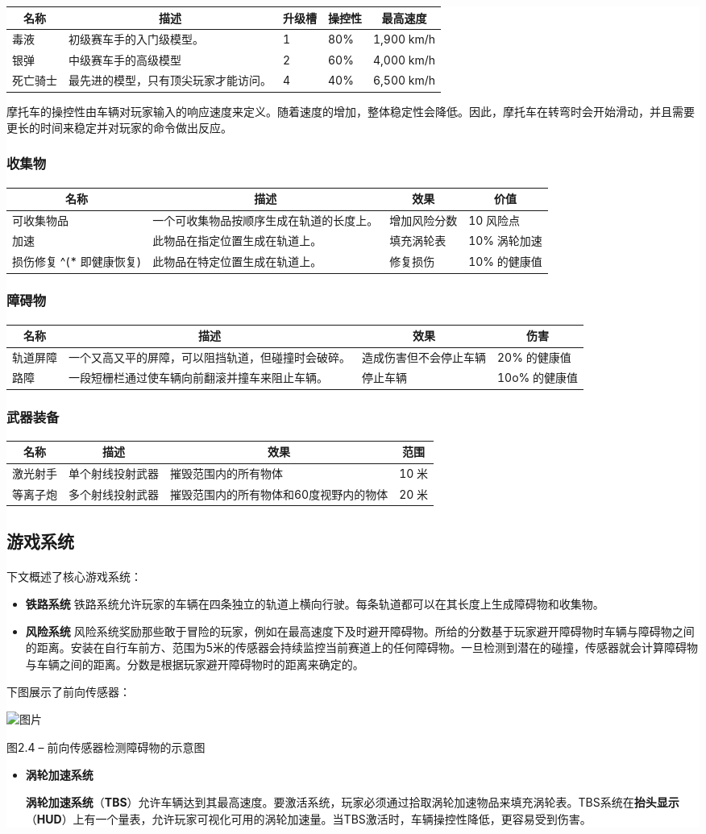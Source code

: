 | **名称** | **描述** | **升级槽** | **操控性** | **最高速度** |
| --- | --- | --- | --- | --- |
| 毒液 | 初级赛车手的入门级模型。 | 1 | 80% | 1,900 km/h |
| 银弹 | 中级赛车手的高级模型 | 2 | 60% | 4,000 km/h |
| 死亡骑士 | 最先进的模型，只有顶尖玩家才能访问。 | 4 | 40% | 6,500 km/h |

摩托车的操控性由车辆对玩家输入的响应速度来定义。随着速度的增加，整体稳定性会降低。因此，摩托车在转弯时会开始滑动，并且需要更长的时间来稳定并对玩家的命令做出反应。

### 收集物

| **名称** | **描述** | **效果** | **价值** |
| --- | --- | --- | --- |
| 可收集物品 | 一个可收集物品按顺序生成在轨道的长度上。 | 增加风险分数 | 10 风险点 |
| 加速 | 此物品在指定位置生成在轨道上。 | 填充涡轮表 | 10% 涡轮加速 |
| 损伤修复 ^(* 即健康恢复) | 此物品在特定位置生成在轨道上。 | 修复损伤 | 10% 的健康值 |

### **障碍物**

| **名称** | **描述** | **效果** | **伤害** |
| --- | --- | --- | --- |
| 轨道屏障 | 一个又高又平的屏障，可以阻挡轨道，但碰撞时会破碎。 | 造成伤害但不会停止车辆 | 20% 的健康值 |
| 路障 | 一段短栅栏通过使车辆向前翻滚并撞车来阻止车辆。  | 停止车辆 | 10o% 的健康值 |

### 武器装备

| **名称** | **描述** | **效果** | **范围** |
| --- | --- | --- | --- |
| 激光射手 | 单个射线投射武器 | 摧毁范围内的所有物体 | 10 米 |
| 等离子炮 | 多个射线投射武器 | 摧毁范围内的所有物体和60度视野内的物体 | 20 米 |

## 游戏系统

下文概述了核心游戏系统：

+   **铁路系统** 铁路系统允许玩家的车辆在四条独立的轨道上横向行驶。每条轨道都可以在其长度上生成障碍物和收集物。

+   **风险系统** 风险系统奖励那些敢于冒险的玩家，例如在最高速度下及时避开障碍物。所给的分数基于玩家避开障碍物时车辆与障碍物之间的距离。安装在自行车前方、范围为5米的传感器会持续监控当前赛道上的任何障碍物。一旦检测到潜在的碰撞，传感器就会计算障碍物与车辆之间的距离。分数是根据玩家避开障碍物时的距离来确定的。

下图展示了前向传感器：

![图片](img/adceaf2d-8122-4aa6-a049-405ec8e80fbf.png)

图2.4 – 前向传感器检测障碍物的示意图

+   **涡轮加速系统**

    **涡轮加速系统**（**TBS**）允许车辆达到其最高速度。要激活系统，玩家必须通过拾取涡轮加速物品来填充涡轮表。TBS系统在**抬头显示**（**HUD**）上有一个量表，允许玩家可视化可用的涡轮加速量。当TBS激活时，车辆操控性降低，更容易受到伤害。
